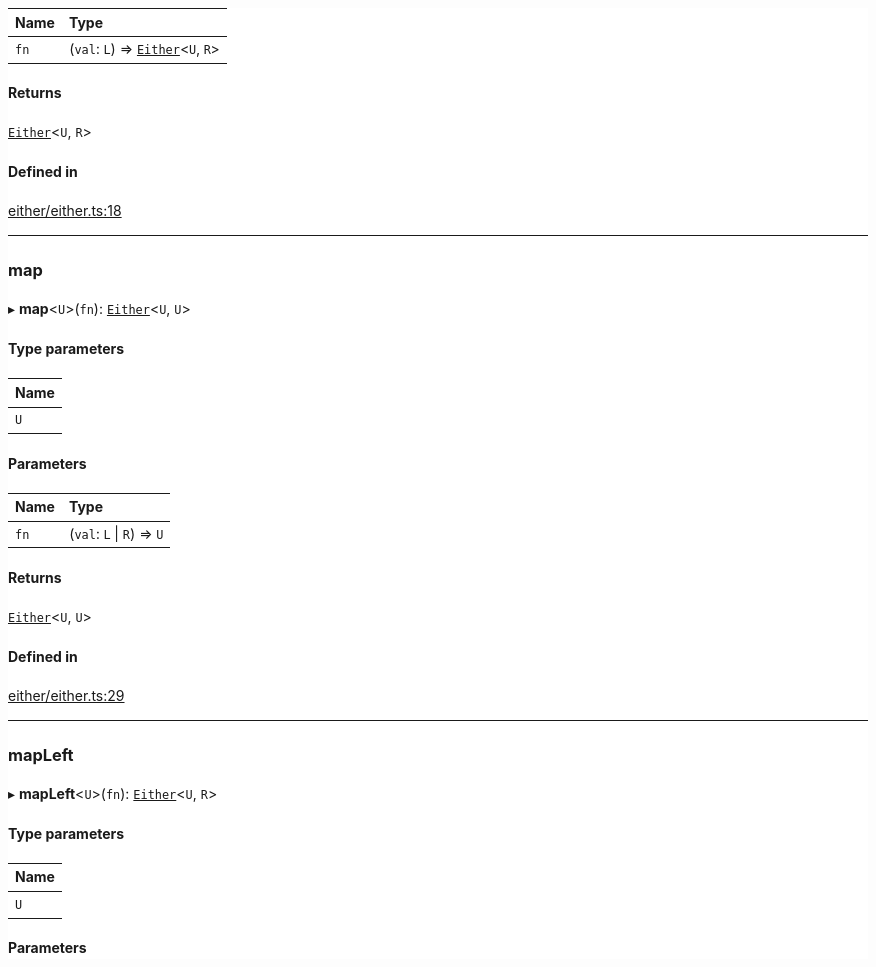 | Name | Type |
| :------ | :------ |
| `fn` | (`val`: `L`) => [`Either`](Either.md)<`U`, `R`\> |

#### Returns

[`Either`](Either.md)<`U`, `R`\>

#### Defined in

[either/either.ts:18](https://github.com/sniptt-official/monads/blob/269971f/lib/either/either.ts#L18)

___

### map

▸ **map**<`U`\>(`fn`): [`Either`](Either.md)<`U`, `U`\>

#### Type parameters

| Name |
| :------ |
| `U` |

#### Parameters

| Name | Type |
| :------ | :------ |
| `fn` | (`val`: `L` \| `R`) => `U` |

#### Returns

[`Either`](Either.md)<`U`, `U`\>

#### Defined in

[either/either.ts:29](https://github.com/sniptt-official/monads/blob/269971f/lib/either/either.ts#L29)

___

### mapLeft

▸ **mapLeft**<`U`\>(`fn`): [`Either`](Either.md)<`U`, `R`\>

#### Type parameters

| Name |
| :------ |
| `U` |

#### Parameters
